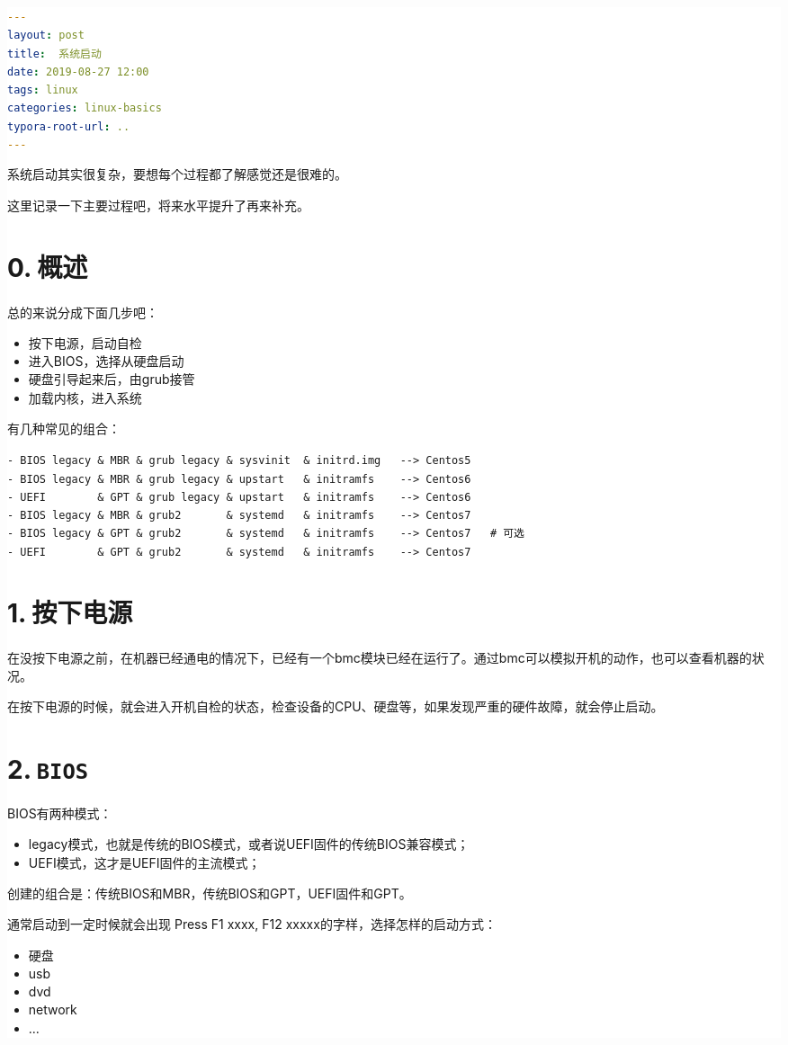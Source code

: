 ```yaml
---
layout: post
title:  系统启动
date: 2019-08-27 12:00
tags: linux
categories: linux-basics 
typora-root-url: ..
---
```


系统启动其实很复杂，要想每个过程都了解感觉还是很难的。

这里记录一下主要过程吧，将来水平提升了再来补充。

# 0. 概述

总的来说分成下面几步吧：

- 按下电源，启动自检
- 进入BIOS，选择从硬盘启动
- 硬盘引导起来后，由grub接管
- 加载内核，进入系统

有几种常见的组合：

```
- BIOS legacy & MBR & grub legacy & sysvinit  & initrd.img   --> Centos5
- BIOS legacy & MBR & grub legacy & upstart   & initramfs    --> Centos6
- UEFI        & GPT & grub legacy & upstart   & initramfs    --> Centos6
- BIOS legacy & MBR & grub2       & systemd   & initramfs    --> Centos7
- BIOS legacy & GPT & grub2       & systemd   & initramfs    --> Centos7   # 可选
- UEFI        & GPT & grub2       & systemd   & initramfs    --> Centos7
```

# 1. 按下电源

在没按下电源之前，在机器已经通电的情况下，已经有一个bmc模块已经在运行了。通过bmc可以模拟开机的动作，也可以查看机器的状况。

在按下电源的时候，就会进入开机自检的状态，检查设备的CPU、硬盘等，如果发现严重的硬件故障，就会停止启动。

# 2. `BIOS`


BIOS有两种模式：

- legacy模式，也就是传统的BIOS模式，或者说UEFI固件的传统BIOS兼容模式；
- UEFI模式，这才是UEFI固件的主流模式；

创建的组合是：传统BIOS和MBR，传统BIOS和GPT，UEFI固件和GPT。


通常启动到一定时候就会出现 Press F1 xxxx, F12 xxxxx的字样，选择怎样的启动方式：

- 硬盘
- usb
- dvd
- network
- ...
